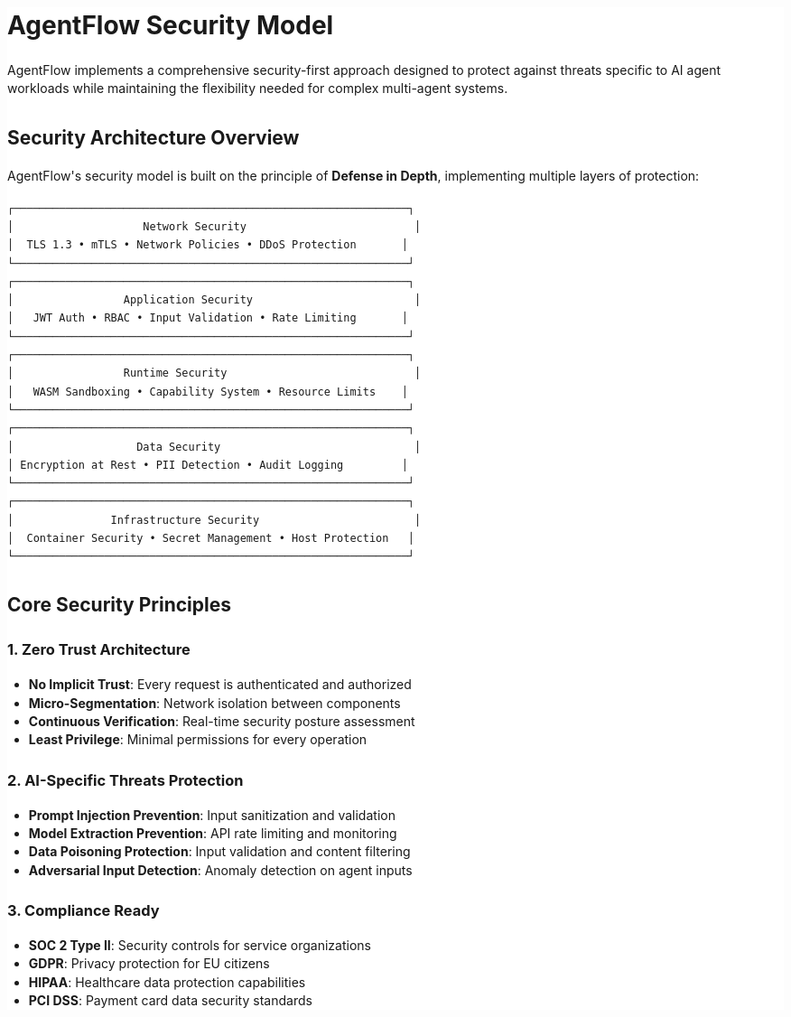 # AgentFlow Security Model

AgentFlow implements a comprehensive security-first approach designed to protect against threats specific to AI agent workloads while maintaining the flexibility needed for complex multi-agent systems.

## Security Architecture Overview

AgentFlow's security model is built on the principle of **Defense in Depth**, implementing multiple layers of protection:

```
┌─────────────────────────────────────────────────────────────┐
│                    Network Security                          │
│  TLS 1.3 • mTLS • Network Policies • DDoS Protection       │
└─────────────────────────────────────────────────────────────┘
┌─────────────────────────────────────────────────────────────┐
│                 Application Security                         │
│   JWT Auth • RBAC • Input Validation • Rate Limiting       │
└─────────────────────────────────────────────────────────────┘
┌─────────────────────────────────────────────────────────────┐
│                 Runtime Security                             │
│   WASM Sandboxing • Capability System • Resource Limits    │
└─────────────────────────────────────────────────────────────┘
┌─────────────────────────────────────────────────────────────┐
│                   Data Security                              │
│ Encryption at Rest • PII Detection • Audit Logging         │
└─────────────────────────────────────────────────────────────┘
┌─────────────────────────────────────────────────────────────┐
│               Infrastructure Security                        │
│  Container Security • Secret Management • Host Protection   │
└─────────────────────────────────────────────────────────────┘
```

## Core Security Principles

### 1. Zero Trust Architecture
- **No Implicit Trust**: Every request is authenticated and authorized
- **Micro-Segmentation**: Network isolation between components
- **Continuous Verification**: Real-time security posture assessment
- **Least Privilege**: Minimal permissions for every operation

### 2. AI-Specific Threats Protection
- **Prompt Injection Prevention**: Input sanitization and validation
- **Model Extraction Prevention**: API rate limiting and monitoring
- **Data Poisoning Protection**: Input validation and content filtering
- **Adversarial Input Detection**: Anomaly detection on agent inputs

### 3. Compliance Ready
- **SOC 2 Type II**: Security controls for service organizations
- **GDPR**: Privacy protection for EU citizens
- **HIPAA**: Healthcare data protection capabilities
- **PCI DSS**: Payment card data security standards
